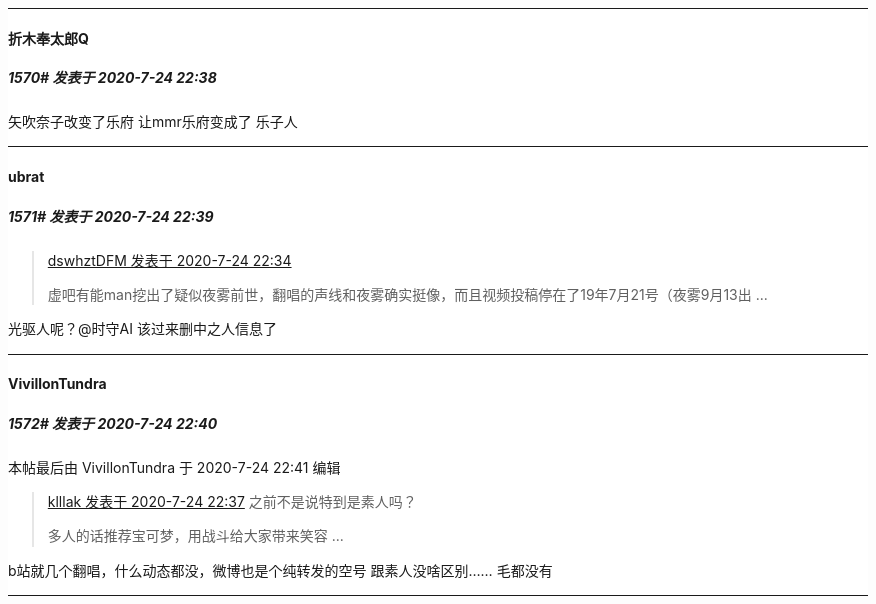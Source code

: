 





-----

####  折木奉太郎Q  
##### 1570#       发表于 2020-7-24 22:38




矢吹奈子改变了乐府
让mmr乐府变成了 乐子人







-----

####  ubrat  
##### 1571#       发表于 2020-7-24 22:39



<blockquote><a href="httphttps://bbs.saraba1st.com/2b/forum.php?mod=redirect&amp;goto=findpost&amp;pid=48207805&amp;ptid=1950425" target="_blank">dswhztDFM 发表于 2020-7-24 22:34</a>

虚吧有能man挖出了疑似夜雾前世，翻唱的声线和夜雾确实挺像，而且视频投稿停在了19年7月21号（夜雾9月13出 ...</blockquote>
光驱人呢？@时守AI 该过来删中之人信息了










-----

####  VivillonTundra  
##### 1572#       发表于 2020-7-24 22:40



 本帖最后由 VivillonTundra 于 2020-7-24 22:41 编辑 
<blockquote><a href="httphttps://bbs.saraba1st.com/2b/forum.php?mod=redirect&amp;goto=findpost&amp;pid=48207825&amp;ptid=1950425" target="_blank">klllak 发表于 2020-7-24 22:37</a>
之前不是说特到是素人吗？

多人的话推荐宝可梦，用战斗给大家带来笑容 ...</blockquote>
b站就几个翻唱，什么动态都没，微博也是个纯转发的空号
跟素人没啥区别……
毛都没有







-----
